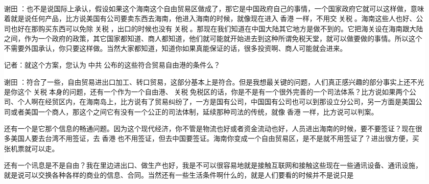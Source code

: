   <ok href="/term/13804">
   谢田
  </ok>
  ：也不是说国际上承认，假设如果这个海南这个自由贸易区做成了，那它是中国政府自己的事情，一个国家政府它就可以这样做，意味着就是说任何产品，比方说美国有公司要卖东西去海南，他进入海南的时候，就像现在进入
  <ok href="/term/1043">
   香港
  </ok>
  一样，不用交
  <ok href="/term/1728">
   关税
  </ok>
  。海南这些人也好、公司也好在那购买东西可以免除
  <ok href="/term/1728">
   关税
  </ok>
  ，出口的时候也没有
  <ok href="/term/1728">
   关税
  </ok>
  。那现在我们知道在中国大陆其它地方是做不到的。它把海关设在海南跟大陆之间，作为一个政府的政策，其它国家都知道、商人都知道，他们就可能就开始进去到这种所谓免税天堂，就可以做要做的事情。所以这个不需要外国承认，你只要这样做。当然大家都知道，知道你如果真能保证的话，很多投资啊、商人可能就会进来。
 </p>
 <p>
  记者：就这个方案，您认为
  <ok href="/term/1059">
   中共
  </ok>
  公布的这些符合贸易自由港的条件么？
 </p>
 <p>
 </p>
 <p>
  <ok href="/term/13804">
   谢田
  </ok>
  ：符合了一些，自由贸易进出口加工、转口贸易，这部分基本上是符合。但是我想最关键的问题，人们真正感兴趣的部分事实上还不光是你这个
  <ok href="/term/1728">
   关税
  </ok>
  本身的问题，还有一个作为一个自由港、
  <ok href="/term/1728">
   关税
  </ok>
  免税区的话，你是不是有一个很外完善的一个司法体系？比方说如果两个公司、个人啊在经贸区内，在海南岛上，比方说有了贸易纠纷了，一方是国有公司，中国国有公司也可以到那设立分公司，另一方面是美国公司或者美国一个商人，那这个之间它有没有一个公正的司法体制，延续那种司法的传统，就像
  <ok href="/term/1043">
   香港
  </ok>
  一样，比方说可以判案。
 </p>
 <div class="AD_Embed__Wrap-sc-1xslmin-0 igMuqX module desktop">
  <div>
  </div>
 </div>
 <p>
  还有一个是它那个信息的畅通问题。因为这个现代经济，你不管是物流也好或者资金流动也好，人员进出海南的时候，要不要签证？现在很多美国人要去台湾不用签证，去
  <ok href="/term/1043">
   香港
  </ok>
  也不用签证，但去中国要签证。海南你变成一个自由贸易区，是不是就不用签证了？进出很方便，买张机票就可以走。
 </p>
 <p>
  还有一个讯息是不是自由？我在里边进出口、做生产也好，我是不可以很容易地就是接触互联网和接触这些现在一些通讯设备、通讯设施，就是说可以交换各种各样的商业的信息、合同。当然还有一些生活条件啊什么的，就是人们要看的时候并不是说只是
